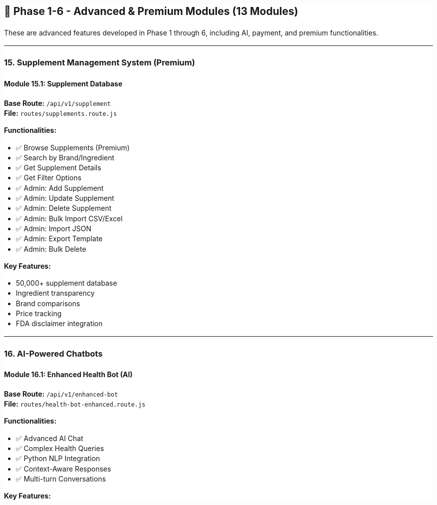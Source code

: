 
## 🚀 Phase 1-6 - Advanced & Premium Modules (13 Modules)

These are advanced features developed in Phase 1 through 6, including AI, payment, and premium functionalities.

---

### 15. Supplement Management System (Premium)

#### **Module 15.1: Supplement Database**

**Base Route:** `/api/v1/supplement`  
**File:** `routes/supplements.route.js`

**Functionalities:**

- ✅ Browse Supplements (Premium)
- ✅ Search by Brand/Ingredient
- ✅ Get Supplement Details
- ✅ Get Filter Options
- ✅ Admin: Add Supplement
- ✅ Admin: Update Supplement
- ✅ Admin: Delete Supplement
- ✅ Admin: Bulk Import CSV/Excel
- ✅ Admin: Import JSON
- ✅ Admin: Export Template
- ✅ Admin: Bulk Delete

**Key Features:**

- 50,000+ supplement database
- Ingredient transparency
- Brand comparisons
- Price tracking
- FDA disclaimer integration

---

### 16. AI-Powered Chatbots

#### **Module 16.1: Enhanced Health Bot (AI)**

**Base Route:** `/api/v1/enhanced-bot`  
**File:** `routes/health-bot-enhanced.route.js`

**Functionalities:**

- ✅ Advanced AI Chat
- ✅ Complex Health Queries
- ✅ Python NLP Integration
- ✅ Context-Aware Responses
- ✅ Multi-turn Conversations

**Key Features:**
